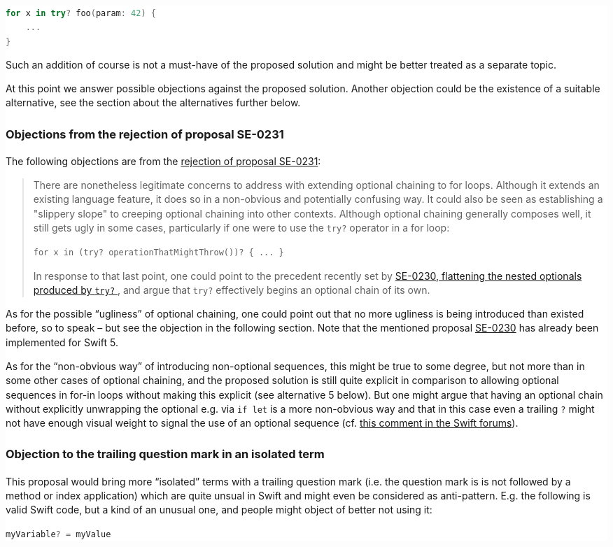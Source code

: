 ```Swift
for x in try? foo(param: 42) {
    ...
}
```

Such an addition of course is not a must-have of the proposed solution and might be better treated as a separate topic.

At this point we answer possible objections against the proposed solution. Another objection could be the existence of a suitable alternative, see the section about the alternatives further below.

### Objections from the rejection of proposal SE-0231

The following objections are from the [rejection of proposal SE-0231](https://forums.swift.org/t/rejected-se-0231-optional-iteration/17805):

>There are nonetheless legitimate concerns to address with extending optional chaining to for loops. Although it extends an existing language feature, it does so in a non-obvious and potentially confusing way. It could also be seen as establishing a "slippery slope" to creeping optional chaining into other contexts. Although optional chaining generally composes well, it still gets ugly in some cases, particularly if one were to use the `try?` operator in a for loop:
>
>```
>for x in (try? operationThatMightThrow())? { ... }
>```
>
>In response to that last point, one could point to the precedent recently set by [SE-0230, flattening the nested optionals produced by `try?` ](https://forums.swift.org/t/se-0230-flatten-nested-optionals-resulting-from-try/16570), and argue that `try?` effectively begins an optional chain of its own.

As for the possible “ugliness” of optional chaining, one could point out that no more ugliness is being introduced than existed before, so to speak – but see the objection in the following section. Note that the mentioned proposal [SE-0230](https://github.com/apple/swift-evolution/blob/main/proposals/0230-flatten-optional-try.md) has already been implemented for Swift 5.

As for the “non-obvious way” of introducing non-optional sequences, this might be true to some degree, but not more than in some other cases of optional chaining, and the proposed solution is still quite explicit in comparison to allowing optional sequences in for-in loops without making this explicit (see alternative 5 below). But one might argue that having an optional chain without explicitly unwrapping the optional e.g. via `if let`  is a more non-obvious way and that in this case even a trailing `?` might not have enough visual weight to signal the use of an optional sequence (cf. [this comment in the Swift forums](https://forums.swift.org/t/pitch-extending-optional-chains-to-include-for-loops/65848/12)).

### Objection to the trailing question mark in an isolated term

This proposal would bring more “isolated” terms with a trailing question mark (i.e. the question mark is is not followed by a method or index application) which are quite unsual in Swift and might even be considered as anti-pattern. E.g. the following is valid Swift code, but a kind of an unusual one, and people might object of better not using it:

```Swift
myVariable? = myValue
```
